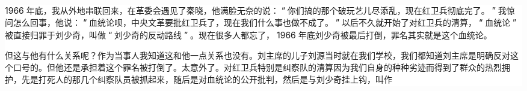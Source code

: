    1966
  </span>
  <span class="s1">
   年底，我从外地串联回来，在革委会遇见了秦晓，他满脸无奈的说：
  </span>
  <span class="s2">
   “
  </span>
  <span class="s1">
   你们搞的那个破玩艺儿尽添乱，现在红卫兵彻底完了。
  </span>
  <span class="s2">
   ”
  </span>
  <span class="s1">
   我惊问怎么回事，他说：
  </span>
  <span class="s2">
   “
  </span>
  <span class="s1">
   血统论呗，中央文革要批红卫兵了，现在我们什么事也做不成了。
  </span>
  <span class="s2">
   ”
  </span>
  <span class="s1">
   以后不久就开始了对红卫兵的清算，
  </span>
  <span class="s2">
   “
  </span>
  <span class="s1">
   血统论
  </span>
  <span class="s2">
   ”
  </span>
  <span class="s1">
   被直接归罪于刘少奇，叫做
  </span>
  <span class="s2">
   “
  </span>
  <span class="s1">
   刘少奇的反动路线
  </span>
  <span class="s2">
   ”
  </span>
  <span class="s1">
   。现在很多人都忘了，
  </span>
  <span class="s2">
   1966
  </span>
  <span class="s1">
   年底刘少奇被最后打倒，罪名其实就是这个血统论。
  </span>
 </p>
 <p class="p2">
  <span class="s1">
   但这与他有什么关系呢？作为当事人我知道这和他一点关系也没有。刘主席的儿子刘源当时就在我们学校，我们都知道刘主席是明确反对这个口号的。但他还是承担着这个罪名被打倒了。太意外了。对红卫兵特别是纠察队的清算因为我们自身的种种劣迹而得到了群众的热烈拥护，先是打死人的那几个纠察队员被抓起来，随后是对血统论的公开批判，然后是与刘少奇挂上钩，叫作